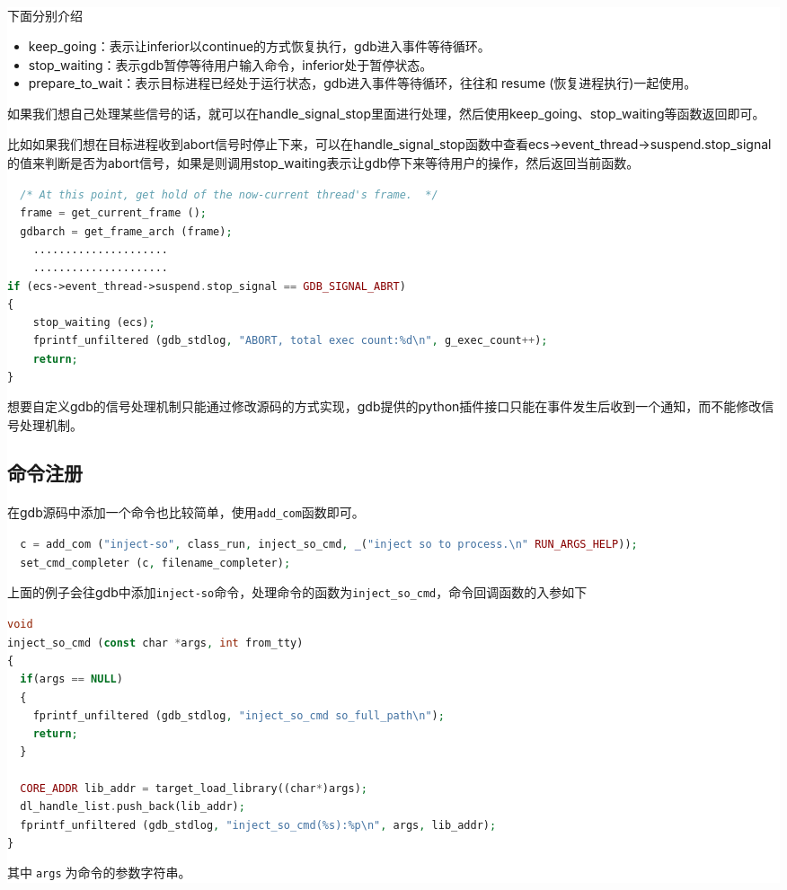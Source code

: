 下面分别介绍

- keep\_going：表示让inferior以continue的方式恢复执行，gdb进入事件等待循环。
- stop\_waiting：表示gdb暂停等待用户输入命令，inferior处于暂停状态。
- prepare\_to\_wait：表示目标进程已经处于运行状态，gdb进入事件等待循环，往往和 resume (恢复进程执行)一起使用。

如果我们想自己处理某些信号的话，就可以在handle\_signal\_stop里面进行处理，然后使用keep\_going、stop\_waiting等函数返回即可。

比如如果我们想在目标进程收到abort信号时停止下来，可以在handle\_signal\_stop函数中查看ecs-&gt;event\_thread-&gt;suspend.stop\_signal的值来判断是否为abort信号，如果是则调用stop\_waiting表示让gdb停下来等待用户的操作，然后返回当前函数。

```php
  /* At this point, get hold of the now-current thread's frame.  */
  frame = get_current_frame ();
  gdbarch = get_frame_arch (frame);
    .....................
    .....................
if (ecs->event_thread->suspend.stop_signal == GDB_SIGNAL_ABRT)
{
    stop_waiting (ecs);
    fprintf_unfiltered (gdb_stdlog, "ABORT, total exec count:%d\n", g_exec_count++);
    return;
}
```

想要自定义gdb的信号处理机制只能通过修改源码的方式实现，gdb提供的python插件接口只能在事件发生后收到一个通知，而不能修改信号处理机制。

命令注册
----

在gdb源码中添加一个命令也比较简单，使用`add_com`函数即可。

```php
  c = add_com ("inject-so", class_run, inject_so_cmd, _("inject so to process.\n" RUN_ARGS_HELP));
  set_cmd_completer (c, filename_completer);
```

上面的例子会往gdb中添加`inject-so`命令，处理命令的函数为`inject_so_cmd`，命令回调函数的入参如下

```php
void 
inject_so_cmd (const char *args, int from_tty)
{
  if(args == NULL)
  {
    fprintf_unfiltered (gdb_stdlog, "inject_so_cmd so_full_path\n");
    return;
  }

  CORE_ADDR lib_addr = target_load_library((char*)args);
  dl_handle_list.push_back(lib_addr);
  fprintf_unfiltered (gdb_stdlog, "inject_so_cmd(%s):%p\n", args, lib_addr);
}
```

其中 `args` 为命令的参数字符串。
